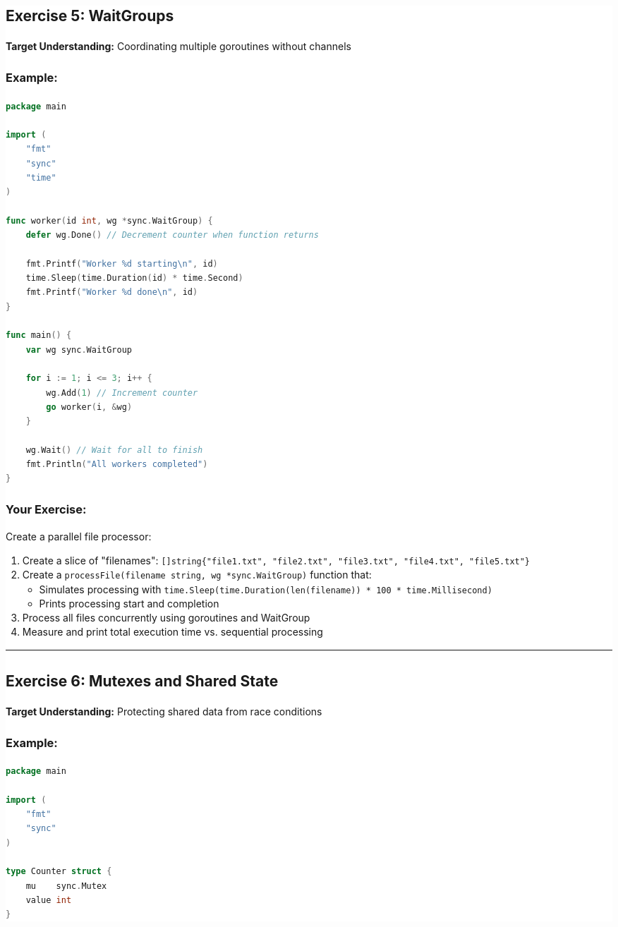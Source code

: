## Exercise 5: WaitGroups
**Target Understanding:** Coordinating multiple goroutines without channels

### Example:
```go
package main

import (
    "fmt"
    "sync"
    "time"
)

func worker(id int, wg *sync.WaitGroup) {
    defer wg.Done() // Decrement counter when function returns
    
    fmt.Printf("Worker %d starting\n", id)
    time.Sleep(time.Duration(id) * time.Second)
    fmt.Printf("Worker %d done\n", id)
}

func main() {
    var wg sync.WaitGroup
    
    for i := 1; i <= 3; i++ {
        wg.Add(1) // Increment counter
        go worker(i, &wg)
    }
    
    wg.Wait() // Wait for all to finish
    fmt.Println("All workers completed")
}
```

### Your Exercise:
Create a parallel file processor:
1. Create a slice of "filenames": `[]string{"file1.txt", "file2.txt", "file3.txt", "file4.txt", "file5.txt"}`
2. Create a `processFile(filename string, wg *sync.WaitGroup)` function that:
   - Simulates processing with `time.Sleep(time.Duration(len(filename)) * 100 * time.Millisecond)`
   - Prints processing start and completion
3. Process all files concurrently using goroutines and WaitGroup
4. Measure and print total execution time vs. sequential processing

---

## Exercise 6: Mutexes and Shared State
**Target Understanding:** Protecting shared data from race conditions

### Example:
```go
package main

import (
    "fmt"
    "sync"
)

type Counter struct {
    mu    sync.Mutex
    value int
}
```